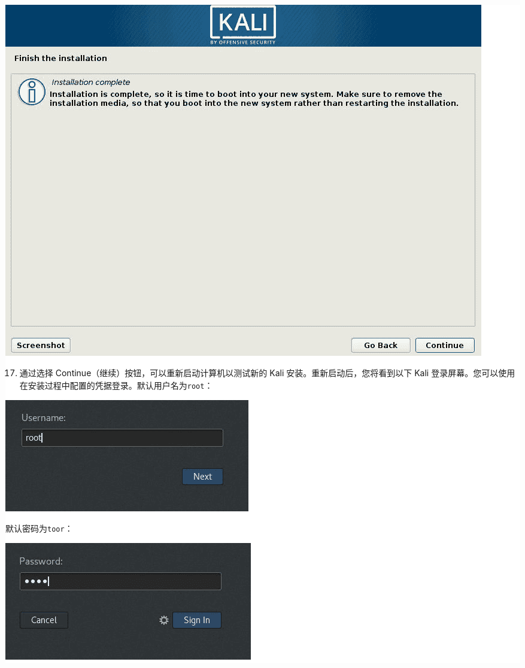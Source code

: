 ![](img/11f427fe-fa96-4c68-8bf2-362035bebe5c.jpg)

17.  通过选择 Continue（继续）按钮，可以重新启动计算机以测试新的 Kali 安装。重新启动后，您将看到以下 Kali 登录屏幕。您可以使用在安装过程中配置的凭据登录。默认用户名为`root`：

![](img/25b301b8-afbc-47c5-be34-4a34e0cea299.jpg)

默认密码为`toor`：

![](img/70e93632-6191-4732-9918-5359d09f703d.jpg)

